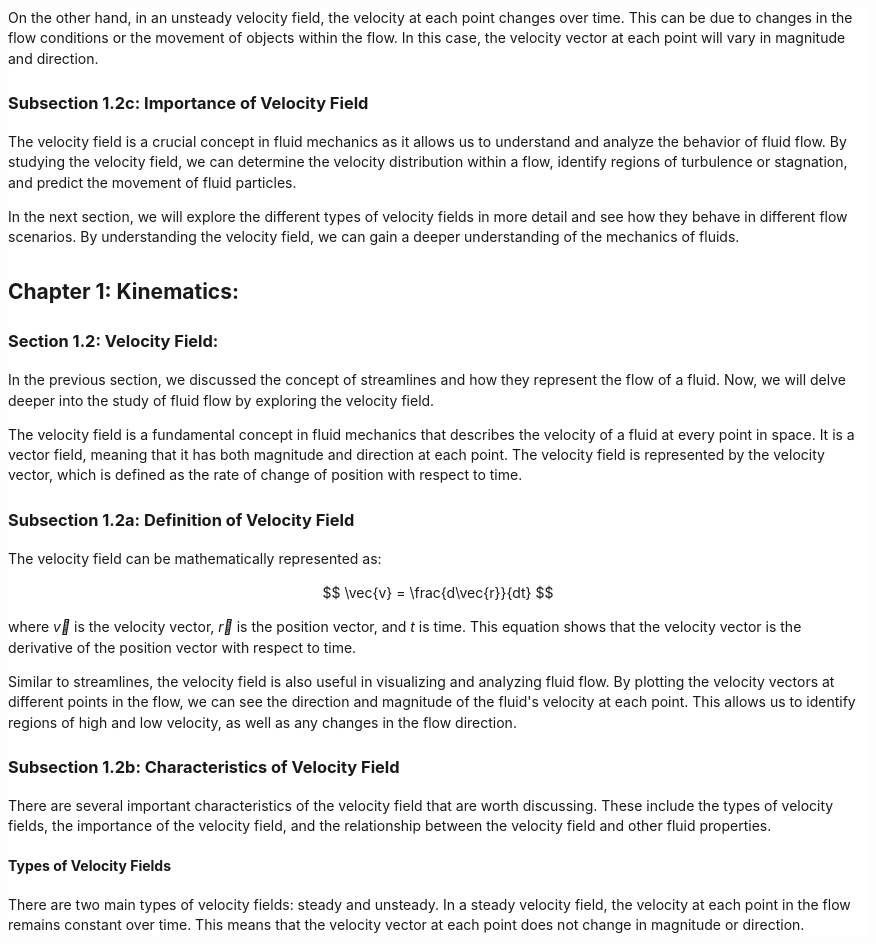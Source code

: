 On the other hand, in an unsteady velocity field, the velocity at each point changes over time. This can be due to changes in the flow conditions or the movement of objects within the flow. In this case, the velocity vector at each point will vary in magnitude and direction.

### Subsection 1.2c: Importance of Velocity Field

The velocity field is a crucial concept in fluid mechanics as it allows us to understand and analyze the behavior of fluid flow. By studying the velocity field, we can determine the velocity distribution within a flow, identify regions of turbulence or stagnation, and predict the movement of fluid particles.

In the next section, we will explore the different types of velocity fields in more detail and see how they behave in different flow scenarios. By understanding the velocity field, we can gain a deeper understanding of the mechanics of fluids.


## Chapter 1: Kinematics:

### Section 1.2: Velocity Field:

In the previous section, we discussed the concept of streamlines and how they represent the flow of a fluid. Now, we will delve deeper into the study of fluid flow by exploring the velocity field.

The velocity field is a fundamental concept in fluid mechanics that describes the velocity of a fluid at every point in space. It is a vector field, meaning that it has both magnitude and direction at each point. The velocity field is represented by the velocity vector, which is defined as the rate of change of position with respect to time.

### Subsection 1.2a: Definition of Velocity Field

The velocity field can be mathematically represented as:

$$
\vec{v} = \frac{d\vec{r}}{dt}
$$

where $\vec{v}$ is the velocity vector, $\vec{r}$ is the position vector, and $t$ is time. This equation shows that the velocity vector is the derivative of the position vector with respect to time.

Similar to streamlines, the velocity field is also useful in visualizing and analyzing fluid flow. By plotting the velocity vectors at different points in the flow, we can see the direction and magnitude of the fluid's velocity at each point. This allows us to identify regions of high and low velocity, as well as any changes in the flow direction.

### Subsection 1.2b: Characteristics of Velocity Field

There are several important characteristics of the velocity field that are worth discussing. These include the types of velocity fields, the importance of the velocity field, and the relationship between the velocity field and other fluid properties.

#### Types of Velocity Fields

There are two main types of velocity fields: steady and unsteady. In a steady velocity field, the velocity at each point in the flow remains constant over time. This means that the velocity vector at each point does not change in magnitude or direction.
